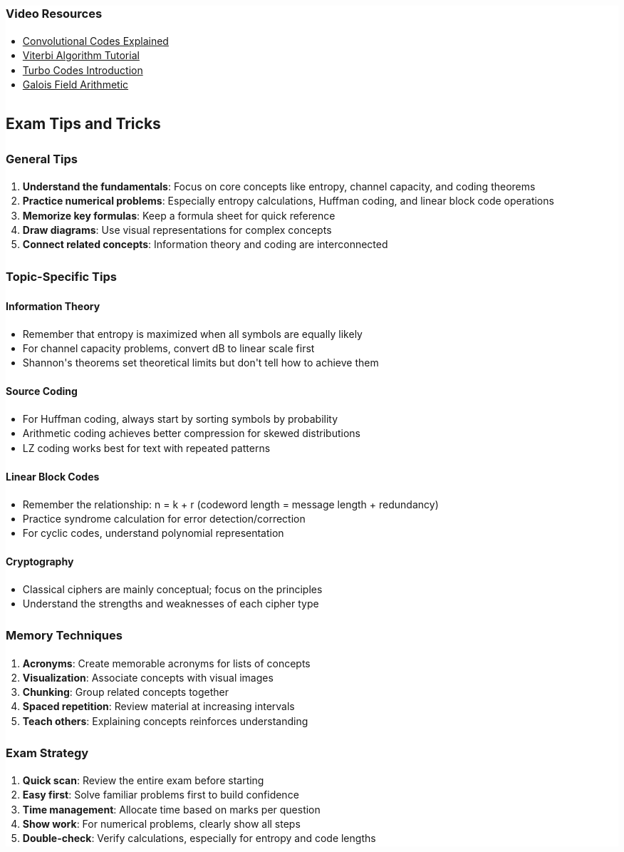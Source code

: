 ### Video Resources
- [Convolutional Codes Explained](https://www.youtube.com/watch?v=AkBljzLNWjA)
- [Viterbi Algorithm Tutorial](https://www.youtube.com/watch?v=dKIf6mQUfnY)
- [Turbo Codes Introduction](https://www.youtube.com/watch?v=UxCbxPS3v8g)
- [Galois Field Arithmetic](https://www.youtube.com/watch?v=x1v2tX4_dkQ)

## Exam Tips and Tricks

### General Tips
1. **Understand the fundamentals**: Focus on core concepts like entropy, channel capacity, and coding theorems
2. **Practice numerical problems**: Especially entropy calculations, Huffman coding, and linear block code operations
3. **Memorize key formulas**: Keep a formula sheet for quick reference
4. **Draw diagrams**: Use visual representations for complex concepts
5. **Connect related concepts**: Information theory and coding are interconnected

### Topic-Specific Tips

#### Information Theory
- Remember that entropy is maximized when all symbols are equally likely
- For channel capacity problems, convert dB to linear scale first
- Shannon's theorems set theoretical limits but don't tell how to achieve them

#### Source Coding
- For Huffman coding, always start by sorting symbols by probability
- Arithmetic coding achieves better compression for skewed distributions
- LZ coding works best for text with repeated patterns

#### Linear Block Codes
- Remember the relationship: n = k + r (codeword length = message length + redundancy)
- Practice syndrome calculation for error detection/correction
- For cyclic codes, understand polynomial representation

#### Cryptography
- Classical ciphers are mainly conceptual; focus on the principles
- Understand the strengths and weaknesses of each cipher type

### Memory Techniques
1. **Acronyms**: Create memorable acronyms for lists of concepts
2. **Visualization**: Associate concepts with visual images
3. **Chunking**: Group related concepts together
4. **Spaced repetition**: Review material at increasing intervals
5. **Teach others**: Explaining concepts reinforces understanding

### Exam Strategy
1. **Quick scan**: Review the entire exam before starting
2. **Easy first**: Solve familiar problems first to build confidence
3. **Time management**: Allocate time based on marks per question
4. **Show work**: For numerical problems, clearly show all steps
5. **Double-check**: Verify calculations, especially for entropy and code lengths
